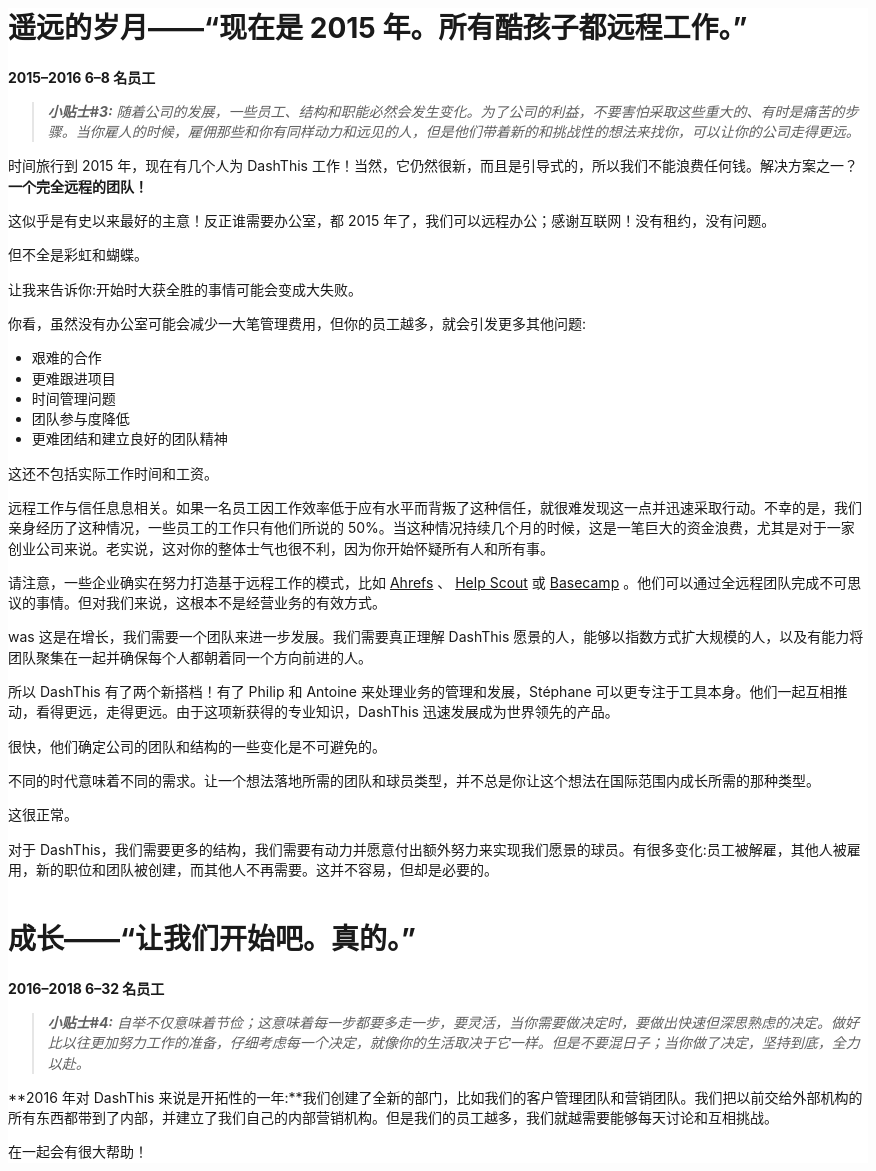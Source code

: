 # 遥远的岁月——“现在是 2015 年。所有酷孩子都远程工作。”

**2015–2016
6–8 名员工**

> ***小贴士#3:*** *随着公司的发展，一些员工、结构和职能必然会发生变化。为了公司的利益，不要害怕采取这些重大的、有时是痛苦的步骤。当你雇人的时候，雇佣那些和你有同样动力和远见的人，但是他们带着新的和挑战性的想法来找你，可以让你的公司走得更远。*

时间旅行到 2015 年，现在有几个人为 DashThis 工作！当然，它仍然很新，而且是引导式的，所以我们不能浪费任何钱。解决方案之一？**一个完全远程的团队！**

这似乎是有史以来最好的主意！反正谁需要办公室，都 2015 年了，我们可以远程办公；感谢互联网！没有租约，没有问题。

但不全是彩虹和蝴蝶。

让我来告诉你:开始时大获全胜的事情可能会变成大失败。

你看，虽然没有办公室可能会减少一大笔管理费用，但你的员工越多，就会引发更多其他问题:

*   艰难的合作
*   更难跟进项目
*   时间管理问题
*   团队参与度降低
*   更难团结和建立良好的团队精神

这还不包括实际工作时间和工资。

远程工作与信任息息相关。如果一名员工因工作效率低于应有水平而背叛了这种信任，就很难发现这一点并迅速采取行动。不幸的是，我们亲身经历了这种情况，一些员工的工作只有他们所说的 50%。当这种情况持续几个月的时候，这是一笔巨大的资金浪费，尤其是对于一家创业公司来说。老实说，这对你的整体士气也很不利，因为你开始怀疑所有人和所有事。

请注意，一些企业确实在努力打造基于远程工作的模式，比如 [Ahrefs](https://ahrefs.com/) 、 [Help Scout](https://www.helpscout.net/) 或 [Basecamp](https://basecamp.com/) 。他们可以通过全远程团队完成不可思议的事情。但对我们来说，这根本不是经营业务的有效方式。

was 这是在增长，我们需要一个团队来进一步发展。我们需要真正理解 DashThis 愿景的人，能够以指数方式扩大规模的人，以及有能力将团队聚集在一起并确保每个人都朝着同一个方向前进的人。

所以 DashThis 有了两个新搭档！有了 Philip 和 Antoine 来处理业务的管理和发展，Stéphane 可以更专注于工具本身。他们一起互相推动，看得更远，走得更远。由于这项新获得的专业知识，DashThis 迅速发展成为世界领先的产品。

很快，他们确定公司的团队和结构的一些变化是不可避免的。

不同的时代意味着不同的需求。让一个想法落地所需的团队和球员类型，并不总是你让这个想法在国际范围内成长所需的那种类型。

这很正常。

对于 DashThis，我们需要更多的结构，我们需要有动力并愿意付出额外努力来实现我们愿景的球员。有很多变化:员工被解雇，其他人被雇用，新的职位和团队被创建，而其他人不再需要。这并不容易，但却是必要的。

# 成长——“让我们开始吧。真的。”

**2016–2018
6–32 名员工**

> ***小贴士#4:*** *自举不仅意味着节俭；这意味着每一步都要多走一步，要灵活，当你需要做决定时，要做出快速但深思熟虑的决定。做好比以往更加努力工作的准备，仔细考虑每一个决定，就像你的生活取决于它一样。但是不要混日子；当你做了决定，坚持到底，全力以赴。*

**2016 年对 DashThis 来说是开拓性的一年:**我们创建了全新的部门，比如我们的客户管理团队和营销团队。我们把以前交给外部机构的所有东西都带到了内部，并建立了我们自己的内部营销机构。但是我们的员工越多，我们就越需要能够每天讨论和互相挑战。

在一起会有很大帮助！

